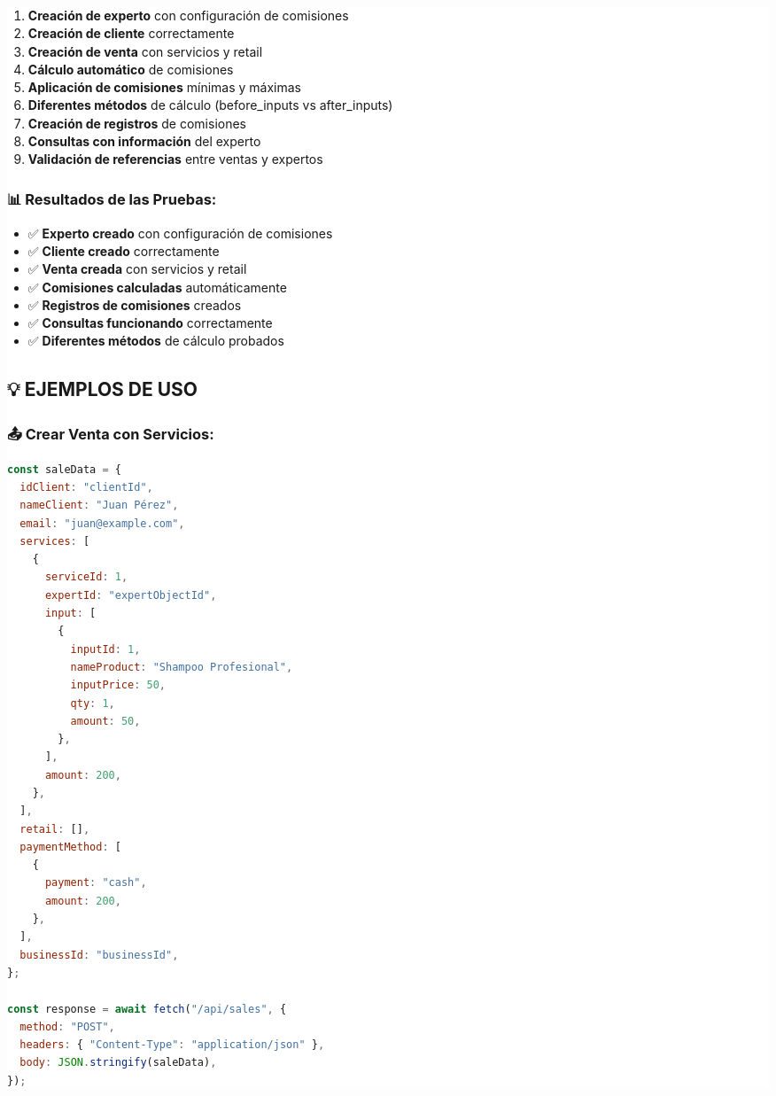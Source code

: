 1. **Creación de experto** con configuración de comisiones
2. **Creación de cliente** correctamente
3. **Creación de venta** con servicios y retail
4. **Cálculo automático** de comisiones
5. **Aplicación de comisiones** mínimas y máximas
6. **Diferentes métodos** de cálculo (before_inputs vs after_inputs)
7. **Creación de registros** de comisiones
8. **Consultas con información** del experto
9. **Validación de referencias** entre ventas y expertos

### 📊 **Resultados de las Pruebas:**

- ✅ **Experto creado** con configuración de comisiones
- ✅ **Cliente creado** correctamente
- ✅ **Venta creada** con servicios y retail
- ✅ **Comisiones calculadas** automáticamente
- ✅ **Registros de comisiones** creados
- ✅ **Consultas funcionando** correctamente
- ✅ **Diferentes métodos** de cálculo probados

## 💡 **EJEMPLOS DE USO**

### 📤 **Crear Venta con Servicios:**

```javascript
const saleData = {
  idClient: "clientId",
  nameClient: "Juan Pérez",
  email: "juan@example.com",
  services: [
    {
      serviceId: 1,
      expertId: "expertObjectId",
      input: [
        {
          inputId: 1,
          nameProduct: "Shampoo Profesional",
          inputPrice: 50,
          qty: 1,
          amount: 50,
        },
      ],
      amount: 200,
    },
  ],
  retail: [],
  paymentMethod: [
    {
      payment: "cash",
      amount: 200,
    },
  ],
  businessId: "businessId",
};

const response = await fetch("/api/sales", {
  method: "POST",
  headers: { "Content-Type": "application/json" },
  body: JSON.stringify(saleData),
});
```
